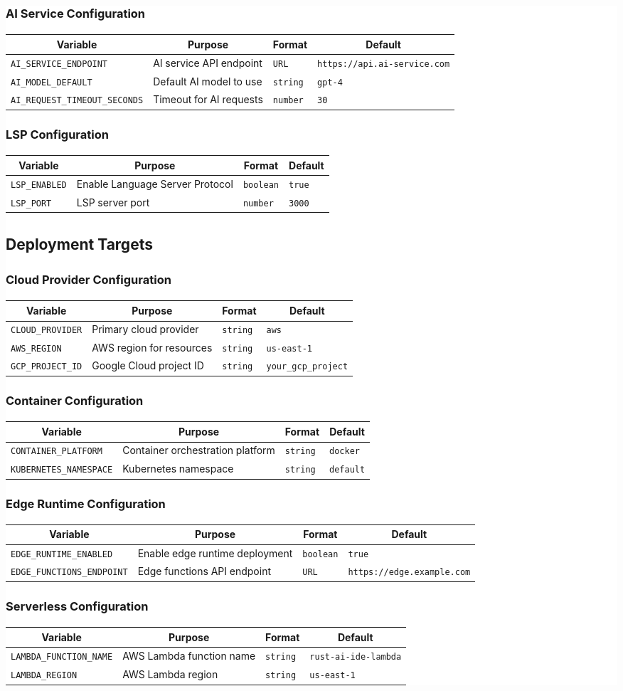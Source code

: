 ### AI Service Configuration

| Variable | Purpose | Format | Default |
|----------|---------|--------|---------|
| `AI_SERVICE_ENDPOINT` | AI service API endpoint | `URL` | `https://api.ai-service.com` |
| `AI_MODEL_DEFAULT` | Default AI model to use | `string` | `gpt-4` |
| `AI_REQUEST_TIMEOUT_SECONDS` | Timeout for AI requests | `number` | `30` |

### LSP Configuration

| Variable | Purpose | Format | Default |
|----------|---------|--------|---------|
| `LSP_ENABLED` | Enable Language Server Protocol | `boolean` | `true` |
| `LSP_PORT` | LSP server port | `number` | `3000` |

## Deployment Targets

### Cloud Provider Configuration

| Variable | Purpose | Format | Default |
|----------|---------|--------|---------|
| `CLOUD_PROVIDER` | Primary cloud provider | `string` | `aws` |
| `AWS_REGION` | AWS region for resources | `string` | `us-east-1` |
| `GCP_PROJECT_ID` | Google Cloud project ID | `string` | `your_gcp_project` |

### Container Configuration

| Variable | Purpose | Format | Default |
|----------|---------|--------|---------|
| `CONTAINER_PLATFORM` | Container orchestration platform | `string` | `docker` |
| `KUBERNETES_NAMESPACE` | Kubernetes namespace | `string` | `default` |

### Edge Runtime Configuration

| Variable | Purpose | Format | Default |
|----------|---------|--------|---------|
| `EDGE_RUNTIME_ENABLED` | Enable edge runtime deployment | `boolean` | `true` |
| `EDGE_FUNCTIONS_ENDPOINT` | Edge functions API endpoint | `URL` | `https://edge.example.com` |

### Serverless Configuration

| Variable | Purpose | Format | Default |
|----------|---------|--------|---------|
| `LAMBDA_FUNCTION_NAME` | AWS Lambda function name | `string` | `rust-ai-ide-lambda` |
| `LAMBDA_REGION` | AWS Lambda region | `string` | `us-east-1` |
